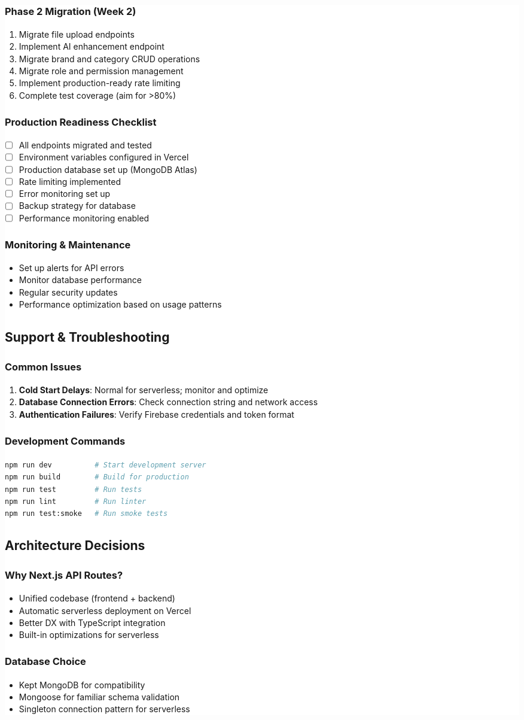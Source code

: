 ### Phase 2 Migration (Week 2)
1. Migrate file upload endpoints
2. Implement AI enhancement endpoint
3. Migrate brand and category CRUD operations
4. Migrate role and permission management
5. Implement production-ready rate limiting
6. Complete test coverage (aim for >80%)

### Production Readiness Checklist
- [ ] All endpoints migrated and tested
- [ ] Environment variables configured in Vercel
- [ ] Production database set up (MongoDB Atlas)
- [ ] Rate limiting implemented
- [ ] Error monitoring set up
- [ ] Backup strategy for database
- [ ] Performance monitoring enabled

### Monitoring & Maintenance
- Set up alerts for API errors
- Monitor database performance
- Regular security updates
- Performance optimization based on usage patterns

## Support & Troubleshooting

### Common Issues
1. **Cold Start Delays**: Normal for serverless; monitor and optimize
2. **Database Connection Errors**: Check connection string and network access
3. **Authentication Failures**: Verify Firebase credentials and token format

### Development Commands
```bash
npm run dev          # Start development server
npm run build        # Build for production
npm run test         # Run tests
npm run lint         # Run linter
npm run test:smoke   # Run smoke tests
```

## Architecture Decisions

### Why Next.js API Routes?
- Unified codebase (frontend + backend)
- Automatic serverless deployment on Vercel
- Better DX with TypeScript integration
- Built-in optimizations for serverless

### Database Choice
- Kept MongoDB for compatibility
- Mongoose for familiar schema validation
- Singleton connection pattern for serverless
